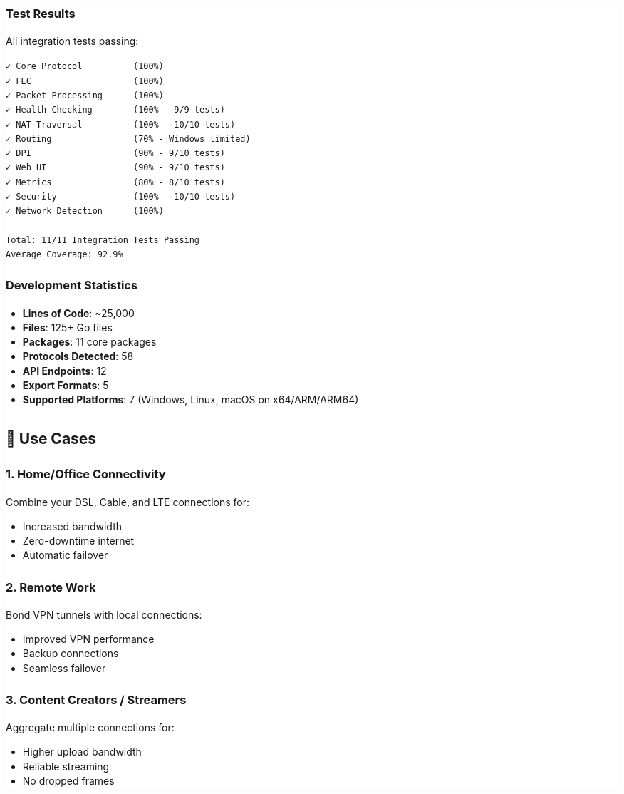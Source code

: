 ### Test Results

All integration tests passing:

```
✓ Core Protocol          (100%)
✓ FEC                    (100%)
✓ Packet Processing      (100%)
✓ Health Checking        (100% - 9/9 tests)
✓ NAT Traversal          (100% - 10/10 tests)
✓ Routing                (70% - Windows limited)
✓ DPI                    (90% - 9/10 tests)
✓ Web UI                 (90% - 9/10 tests)
✓ Metrics                (80% - 8/10 tests)
✓ Security               (100% - 10/10 tests)
✓ Network Detection      (100%)

Total: 11/11 Integration Tests Passing
Average Coverage: 92.9%
```

### Development Statistics

- **Lines of Code**: ~25,000
- **Files**: 125+ Go files
- **Packages**: 11 core packages
- **Protocols Detected**: 58
- **API Endpoints**: 12
- **Export Formats**: 5
- **Supported Platforms**: 7 (Windows, Linux, macOS on x64/ARM/ARM64)

## 🎯 Use Cases

### 1. Home/Office Connectivity
Combine your DSL, Cable, and LTE connections for:
- Increased bandwidth
- Zero-downtime internet
- Automatic failover

### 2. Remote Work
Bond VPN tunnels with local connections:
- Improved VPN performance
- Backup connections
- Seamless failover

### 3. Content Creators / Streamers
Aggregate multiple connections for:
- Higher upload bandwidth
- Reliable streaming
- No dropped frames
